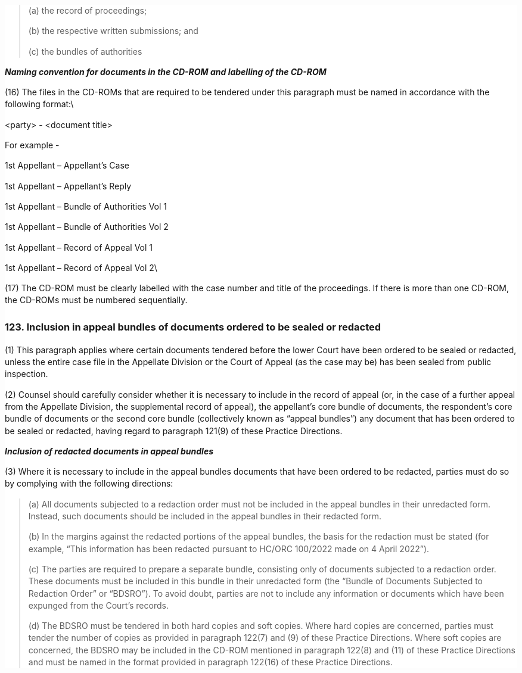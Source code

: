 > (a) the record of proceedings;
>
> (b) the respective written submissions; and
>
> (c) the bundles of authorities

_**Naming convention for documents in the CD-ROM and labelling of the CD-ROM**_

(16) The files in the CD-ROMs that are required to be tendered under this paragraph must be named in accordance with the following format:\


&#x20;   \<party> - \<document title>

&#x20;   For example -

&#x20;   1st Appellant – Appellant’s Case

&#x20;   1st Appellant – Appellant’s Reply

&#x20;   1st Appellant – Bundle of Authorities Vol 1

&#x20;   1st Appellant – Bundle of Authorities Vol 2

&#x20;   1st Appellant – Record of Appeal Vol 1

&#x20;   1st Appellant – Record of Appeal Vol 2\


(17) The CD-ROM must be clearly labelled with the case number and title of the proceedings. If there is more than one CD-ROM, the CD-ROMs must be numbered sequentially.

### 123. Inclusion in appeal bundles of documents ordered to be sealed or redacted <a href="#id-123-inclusion-in-appeal-bundles-of-documents-ordered-to-be-sealed-or-redacted" id="id-123-inclusion-in-appeal-bundles-of-documents-ordered-to-be-sealed-or-redacted"></a>

(1) This paragraph applies where certain documents tendered before the lower Court have been ordered to be sealed or redacted, unless the entire case file in the Appellate Division or the Court of Appeal (as the case may be) has been sealed from public inspection.

(2) Counsel should carefully consider whether it is necessary to include in the record of appeal (or, in the case of a further appeal from the Appellate Division, the supplemental record of appeal), the appellant’s core bundle of documents, the respondent’s core bundle of documents or the second core bundle (collectively known as “appeal bundles”) any document that has been ordered to be sealed or redacted, having regard to paragraph 121(9) of these Practice Directions.

_**Inclusion of redacted documents in appeal bundles**_

(3) Where it is necessary to include in the appeal bundles documents that have been ordered to be redacted, parties must do so by complying with the following directions:

> (a) All documents subjected to a redaction order must not be included in the appeal bundles in their unredacted form. Instead, such documents should be included in the appeal bundles in their redacted form.
>
> (b) In the margins against the redacted portions of the appeal bundles, the basis for the redaction must be stated (for example, “This information has been redacted pursuant to HC/ORC 100/2022 made on 4 April 2022”).
>
> (c) The parties are required to prepare a separate bundle, consisting only of documents subjected to a redaction order. These documents must be included in this bundle in their unredacted form (the “Bundle of Documents Subjected to Redaction Order” or “BDSRO”). To avoid doubt, parties are not to include any information or documents which have been expunged from the Court’s records.
>
> (d) The BDSRO must be tendered in both hard copies and soft copies. Where hard copies are concerned, parties must tender the number of copies as provided in paragraph 122(7) and (9) of these Practice Directions. Where soft copies are concerned, the BDSRO may be included in the CD-ROM mentioned in paragraph 122(8) and (11) of these Practice Directions and must be named in the format provided in paragraph 122(16) of these Practice Directions.